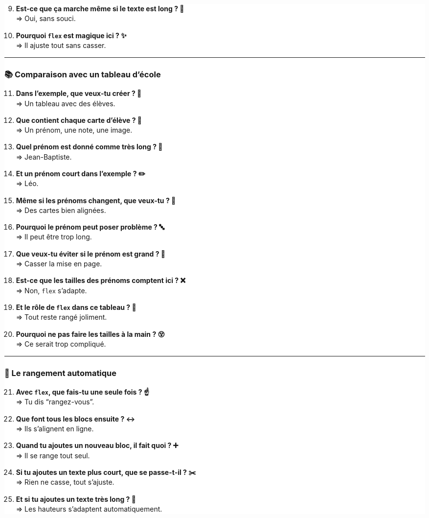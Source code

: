 9. **Est-ce que ça marche même si le texte est long ? 📝**  
   => Oui, sans souci.

10. **Pourquoi `flex` est magique ici ? ✨**  
   => Il ajuste tout sans casser.

---

### 📚 Comparaison avec un tableau d’école

11. **Dans l’exemple, que veux-tu créer ? 🧾**  
   => Un tableau avec des élèves.

12. **Que contient chaque carte d’élève ? 🧒**  
   => Un prénom, une note, une image.

13. **Quel prénom est donné comme très long ? 🔡**  
   => Jean-Baptiste.

14. **Et un prénom court dans l’exemple ? ✏️**  
   => Léo.

15. **Même si les prénoms changent, que veux-tu ? 📐**  
   => Des cartes bien alignées.

16. **Pourquoi le prénom peut poser problème ? 🔤**  
   => Il peut être trop long.

17. **Que veux-tu éviter si le prénom est grand ? 📏**  
   => Casser la mise en page.

18. **Est-ce que les tailles des prénoms comptent ici ? ❌**  
   => Non, `flex` s’adapte.

19. **Et le rôle de `flex` dans ce tableau ? 🎯**  
   => Tout reste rangé joliment.

20. **Pourquoi ne pas faire les tailles à la main ? 😵**  
   => Ce serait trop compliqué.

---

### 🧼 Le rangement automatique

21. **Avec `flex`, que fais-tu une seule fois ? ☝️**  
   => Tu dis “rangez-vous”.

22. **Que font tous les blocs ensuite ? ↔️**  
   => Ils s’alignent en ligne.

23. **Quand tu ajoutes un nouveau bloc, il fait quoi ? ➕**  
   => Il se range tout seul.

24. **Si tu ajoutes un texte plus court, que se passe-t-il ? ✂️**  
   => Rien ne casse, tout s’ajuste.

25. **Et si tu ajoutes un texte très long ? 📜**  
   => Les hauteurs s’adaptent automatiquement.
